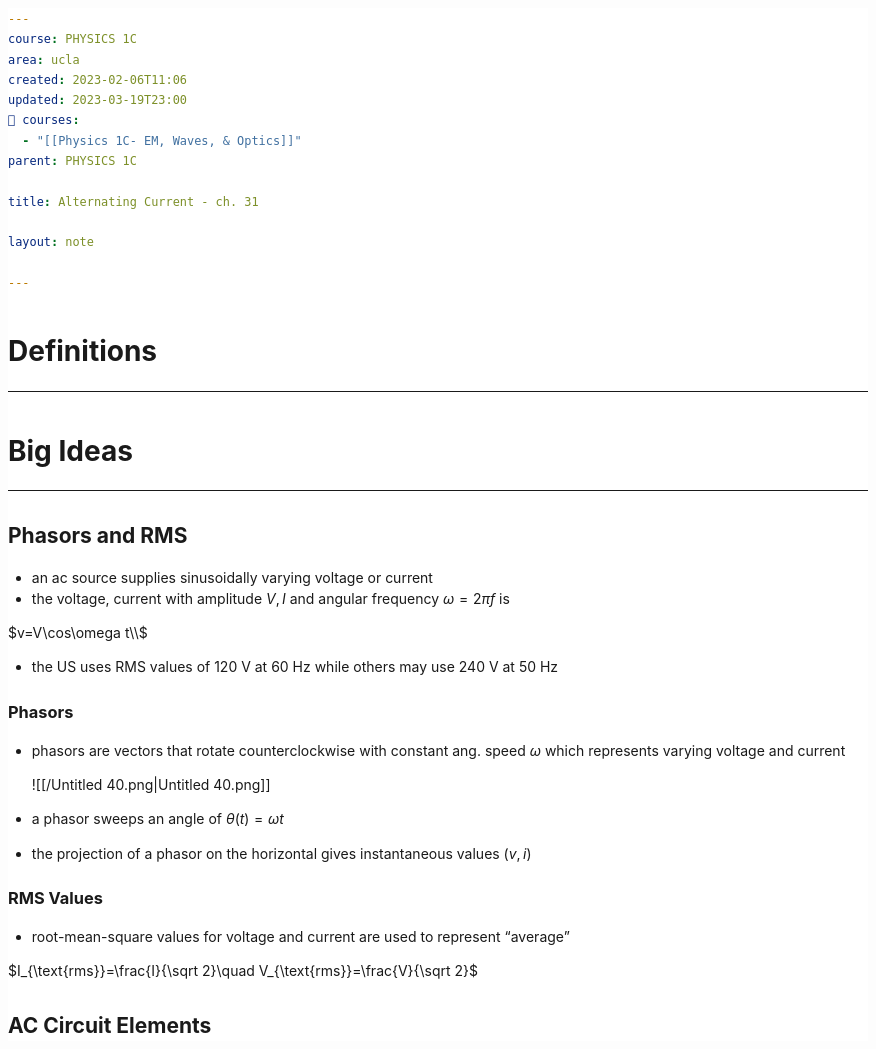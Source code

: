 ```yaml
---
course: PHYSICS 1C
area: ucla
created: 2023-02-06T11:06
updated: 2023-03-19T23:00
📕 courses:
  - "[[Physics 1C- EM, Waves, & Optics]]"
parent: PHYSICS 1C

title: Alternating Current - ch. 31

layout: note

---
```

# Definitions

---

# Big Ideas

---

## Phasors and RMS

- an ac source supplies sinusoidally varying voltage or current
- the voltage, current with amplitude $V,I$﻿ and angular frequency $\omega=2\pi f$﻿ is

$v=V\cos\omega t\\$

- the US uses RMS values of 120 V at 60 Hz while others may use 240 V at 50 Hz

### Phasors

- phasors are vectors that rotate counterclockwise with constant ang. speed $\omega$﻿ which represents varying voltage and current
    
    ![[/Untitled 40.png|Untitled 40.png]]
    
- a phasor sweeps an angle of $\theta(t)=\omega t$﻿
- the projection of a phasor on the horizontal gives instantaneous values ($v,i$﻿)

### RMS Values

- root-mean-square values for voltage and current are used to represent “average”

$I_{\text{rms}}=\frac{I}{\sqrt 2}\quad V_{\text{rms}}=\frac{V}{\sqrt 2}$

## AC Circuit Elements
